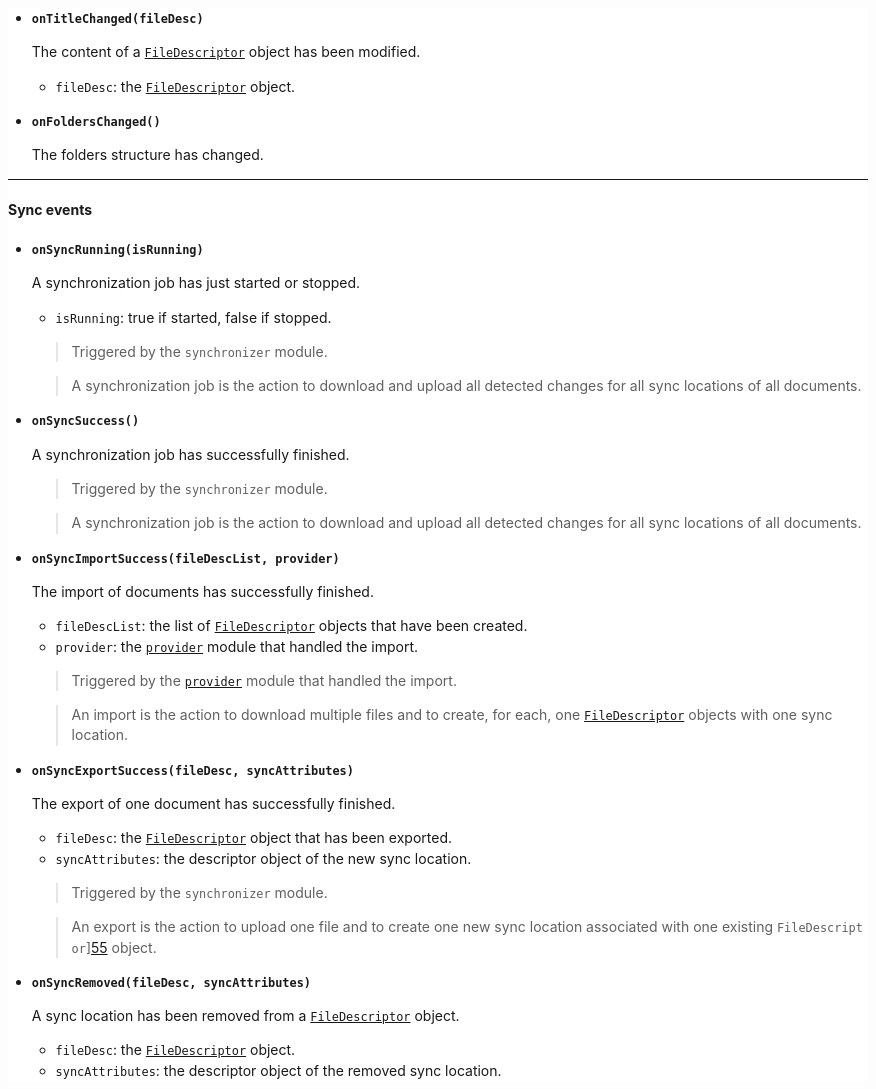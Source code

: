 - **`onTitleChanged(fileDesc)`**

    The content of a [`FileDescriptor`][53] object has been modified.
    - `fileDesc`: the [`FileDescriptor`][54] object.

- **`onFoldersChanged()`**

    The folders structure has changed.


----------

#### Sync events

- **`onSyncRunning(isRunning)`**

    A synchronization job has just started or stopped.
    - `isRunning`: true if started, false if stopped.
    
    > Triggered by the `synchronizer` module.
    
    > A synchronization job is the action to download and upload all detected changes for all sync locations of all documents.

- **`onSyncSuccess()`**

    A synchronization job has successfully finished.
    
    > Triggered by the `synchronizer` module.
    
    > A synchronization job is the action to download and upload all detected changes for all sync locations of all documents.
    
- **`onSyncImportSuccess(fileDescList, provider)`**

    The import of documents has successfully finished.
    - `fileDescList`: the list of [`FileDescriptor`][55] objects that have been created.
    - `provider`: the [`provider`][56] module that handled the import.
    
    > Triggered by the [`provider`][57] module that handled the import.
    
    > An import is the action to download multiple files and to create, for each, one [`FileDescriptor`][55] objects with one sync location.

- **`onSyncExportSuccess(fileDesc, syncAttributes)`**

    The export of one document has successfully finished.
    - `fileDesc`: the [`FileDescriptor`][58] object that has been exported.
    - `syncAttributes`: the descriptor object of the new sync location.
    
    > Triggered by the `synchronizer` module.
    
    > An export is the action to upload one file and to create one new sync location associated with one existing `FileDescriptor`][55] object.

- **`onSyncRemoved(fileDesc, syncAttributes)`**

    A sync location has been removed from a [`FileDescriptor`][59] object.
    - `fileDesc`: the [`FileDescriptor`][60] object.
    - `syncAttributes`: the descriptor object of the removed sync location.
    


  [1]: http://git-scm.com/
  [2]: http://nodejs.org/
  [3]: http://gulpjs.com/
  [4]: http://bower.io/
  [5]: http://requirejs.org/ "RequireJS"
  [6]: http://en.wikipedia.org/wiki/Asynchronous_module_definition "Asynchronous module definition"
  [7]: http://bower.io/
  [8]: http://requirejs.org/ "RequireJS"
  [9]: https://github.com/benweet/stackedit-wordpress-proxy
  [10]: https://github.com/benweet/stackedit-tumblr-proxy
  [11]: https://github.com/prose/gatekeeper
  [12]: https://lh6.googleusercontent.com/-sr6zRtyaoUk/Un5qSakOzPI/AAAAAAAAFC0/oI5If5fI9Gw/s0/StackEdit%252520architecture%252520-%252520New%252520Page%252520%2525283%252529.png "StackEdit architecture"
  [13]: #module-injection
  [14]: http://layout.jquery-dev.net/ "UI Layout"
  [15]: http://ace.c9.io
  [16]: https://code.google.com/p/pagedown/ "PageDown"
  [17]: http://api.jquery.com/ready/
  [18]: http://requirejs.org/ "RequireJS"
  [19]: https://code.google.com/p/pagedown/ "PageDown"
  [20]: #filedescriptor
  [21]: #filedescriptor
  [22]: #filedescriptor
  [23]: #filesystem
  [24]: #filedescriptor
  [25]: #filesystem
  [26]: #filedescriptor
  [27]: #syncattributes
  [28]: #publishattributes
  [29]: #syncattributes
  [30]: #syncattributes
  [31]: #publishattributes
  [32]: #publishattributes
  [33]: #filedescriptor
  [34]: #provider
  [35]: #provider
  [36]: #provider
  [37]: #publishattributes
  [38]: #provider
  [39]: http://api.jquery.com/ready/
  [40]: http://requirejs.org/ "RequireJS"
  [41]: #filedescriptor
  [42]: #filedescriptor
  [43]: #filedescriptor
  [44]: #filedescriptor
  [45]: #filedescriptor
  [46]: #filedescriptor
  [47]: #filedescriptor
  [48]: #filedescriptor
  [49]: #filedescriptor
  [50]: #filedescriptor
  [51]: #filedescriptor
  [52]: #filedescriptor
  [53]: #filedescriptor
  [54]: #filedescriptor
  [55]: #filedescriptor
  [56]: #provider
  [57]: #provider
  [58]: #filedescriptor
  [59]: #filedescriptor
  [60]: #filedescriptor